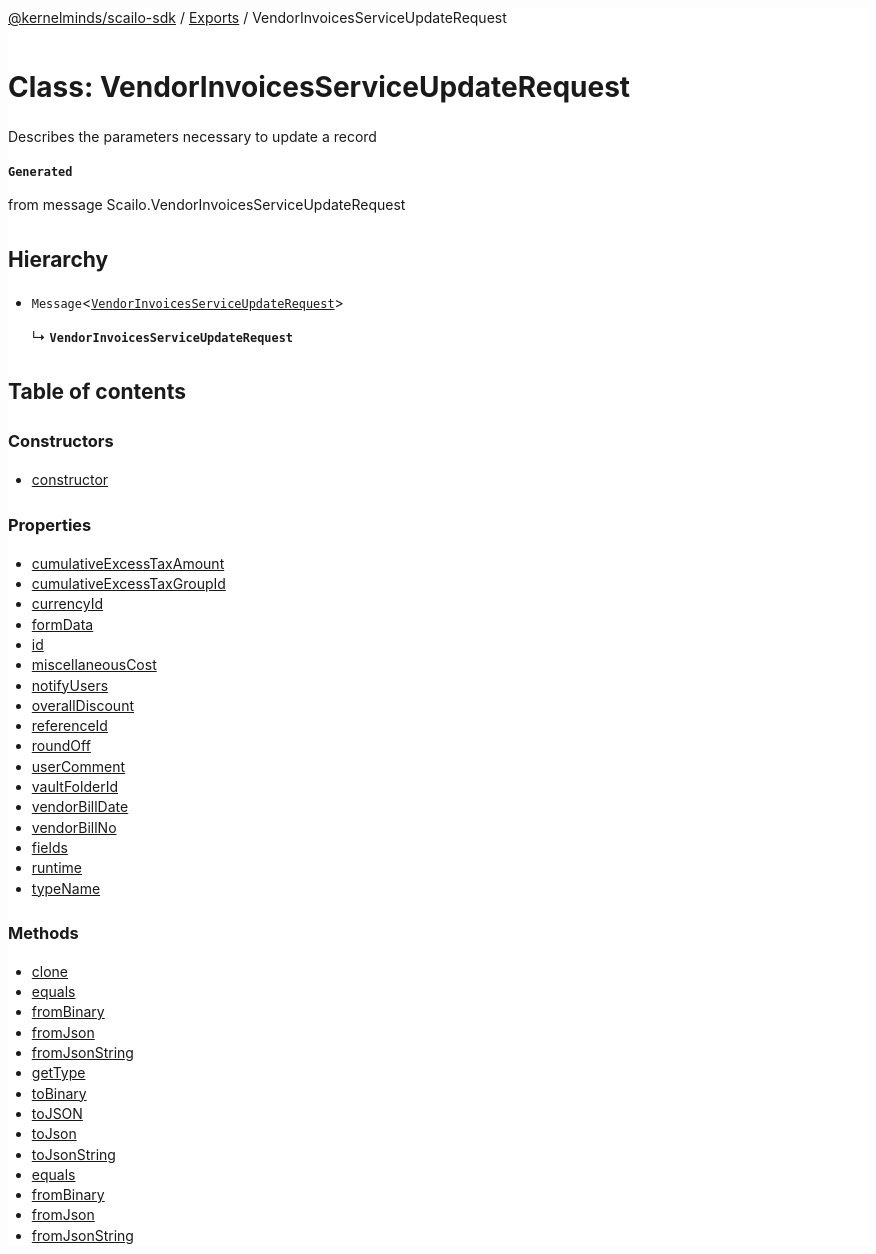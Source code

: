 [@kernelminds/scailo-sdk](../README.md) / [Exports](../modules.md) / VendorInvoicesServiceUpdateRequest

# Class: VendorInvoicesServiceUpdateRequest

Describes the parameters necessary to update a record

**`Generated`**

from message Scailo.VendorInvoicesServiceUpdateRequest

## Hierarchy

- `Message`\<[`VendorInvoicesServiceUpdateRequest`](VendorInvoicesServiceUpdateRequest.md)\>

  ↳ **`VendorInvoicesServiceUpdateRequest`**

## Table of contents

### Constructors

- [constructor](VendorInvoicesServiceUpdateRequest.md#constructor)

### Properties

- [cumulativeExcessTaxAmount](VendorInvoicesServiceUpdateRequest.md#cumulativeexcesstaxamount)
- [cumulativeExcessTaxGroupId](VendorInvoicesServiceUpdateRequest.md#cumulativeexcesstaxgroupid)
- [currencyId](VendorInvoicesServiceUpdateRequest.md#currencyid)
- [formData](VendorInvoicesServiceUpdateRequest.md#formdata)
- [id](VendorInvoicesServiceUpdateRequest.md#id)
- [miscellaneousCost](VendorInvoicesServiceUpdateRequest.md#miscellaneouscost)
- [notifyUsers](VendorInvoicesServiceUpdateRequest.md#notifyusers)
- [overallDiscount](VendorInvoicesServiceUpdateRequest.md#overalldiscount)
- [referenceId](VendorInvoicesServiceUpdateRequest.md#referenceid)
- [roundOff](VendorInvoicesServiceUpdateRequest.md#roundoff)
- [userComment](VendorInvoicesServiceUpdateRequest.md#usercomment)
- [vaultFolderId](VendorInvoicesServiceUpdateRequest.md#vaultfolderid)
- [vendorBillDate](VendorInvoicesServiceUpdateRequest.md#vendorbilldate)
- [vendorBillNo](VendorInvoicesServiceUpdateRequest.md#vendorbillno)
- [fields](VendorInvoicesServiceUpdateRequest.md#fields)
- [runtime](VendorInvoicesServiceUpdateRequest.md#runtime)
- [typeName](VendorInvoicesServiceUpdateRequest.md#typename)

### Methods

- [clone](VendorInvoicesServiceUpdateRequest.md#clone)
- [equals](VendorInvoicesServiceUpdateRequest.md#equals)
- [fromBinary](VendorInvoicesServiceUpdateRequest.md#frombinary)
- [fromJson](VendorInvoicesServiceUpdateRequest.md#fromjson)
- [fromJsonString](VendorInvoicesServiceUpdateRequest.md#fromjsonstring)
- [getType](VendorInvoicesServiceUpdateRequest.md#gettype)
- [toBinary](VendorInvoicesServiceUpdateRequest.md#tobinary)
- [toJSON](VendorInvoicesServiceUpdateRequest.md#tojson)
- [toJson](VendorInvoicesServiceUpdateRequest.md#tojson-1)
- [toJsonString](VendorInvoicesServiceUpdateRequest.md#tojsonstring)
- [equals](VendorInvoicesServiceUpdateRequest.md#equals-1)
- [fromBinary](VendorInvoicesServiceUpdateRequest.md#frombinary-1)
- [fromJson](VendorInvoicesServiceUpdateRequest.md#fromjson-1)
- [fromJsonString](VendorInvoicesServiceUpdateRequest.md#fromjsonstring-1)
